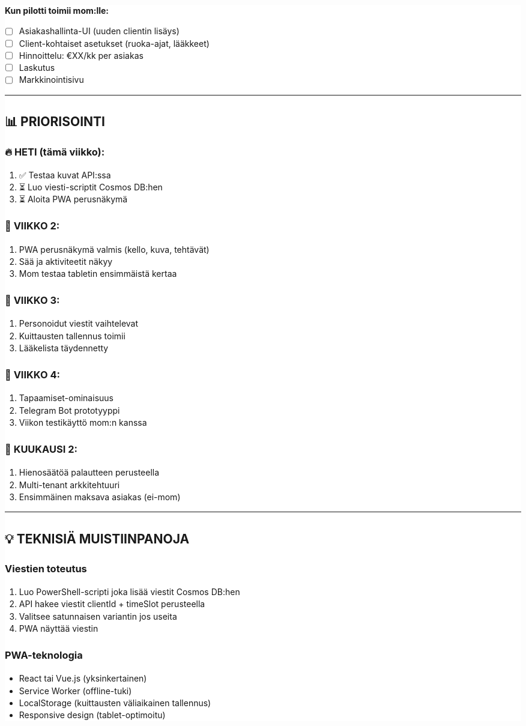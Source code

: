 **Kun pilotti toimii mom:lle:**
- [ ] Asiakashallinta-UI (uuden clientin lisäys)
- [ ] Client-kohtaiset asetukset (ruoka-ajat, lääkkeet)
- [ ] Hinnoittelu: €XX/kk per asiakas
- [ ] Laskutus
- [ ] Markkinointisivu

---

## 📊 PRIORISOINTI

### 🔥 **HETI (tämä viikko):**
1. ✅ Testaa kuvat API:ssa
2. ⏳ Luo viesti-scriptit Cosmos DB:hen
3. ⏳ Aloita PWA perusnäkymä

### 📅 **VIIKKO 2:**
1. PWA perusnäkymä valmis (kello, kuva, tehtävät)
2. Sää ja aktiviteetit näkyy
3. Mom testaa tabletin ensimmäistä kertaa

### 📅 **VIIKKO 3:**
1. Personoidut viestit vaihtelevat
2. Kuittausten tallennus toimii
3. Lääkelista täydennetty

### 📅 **VIIKKO 4:**
1. Tapaamiset-ominaisuus
2. Telegram Bot prototyyppi
3. Viikon testikäyttö mom:n kanssa

### 🎯 **KUUKAUSI 2:**
1. Hienosäätöä palautteen perusteella
2. Multi-tenant arkkitehtuuri
3. Ensimmäinen maksava asiakas (ei-mom)

---

## 💡 TEKNISIÄ MUISTIINPANOJA

### Viestien toteutus
1. Luo PowerShell-scripti joka lisää viestit Cosmos DB:hen
2. API hakee viestit clientId + timeSlot perusteella
3. Valitsee satunnaisen variantin jos useita
4. PWA näyttää viestin

### PWA-teknologia
- React tai Vue.js (yksinkertainen)
- Service Worker (offline-tuki)
- LocalStorage (kuittausten väliaikainen tallennus)
- Responsive design (tablet-optimoitu)
